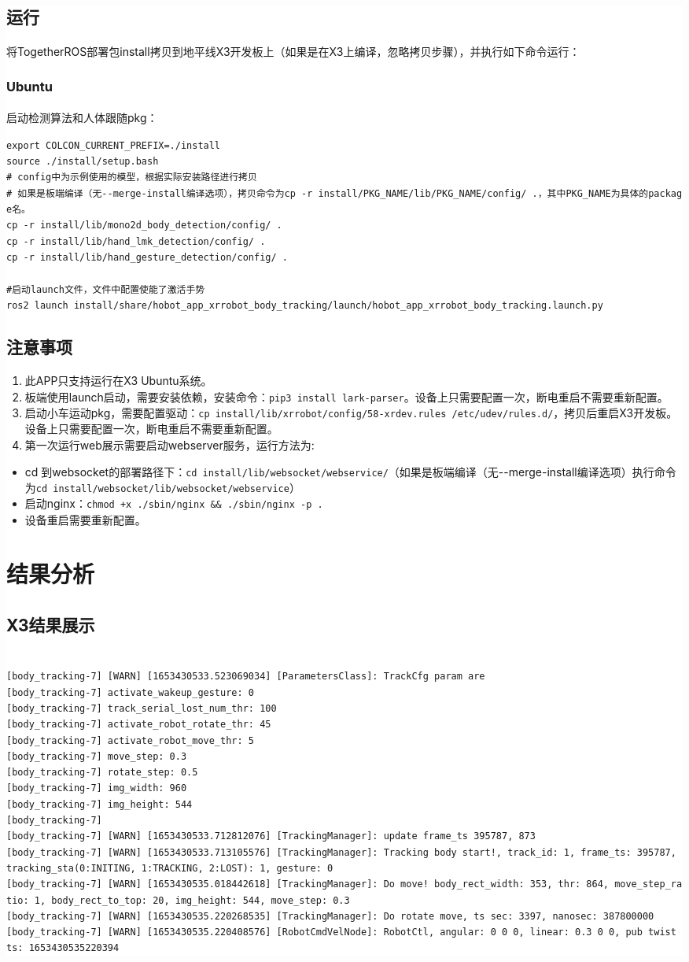 
## 运行

将TogetherROS部署包install拷贝到地平线X3开发板上（如果是在X3上编译，忽略拷贝步骤），并执行如下命令运行：

### **Ubuntu**

启动检测算法和人体跟随pkg：

```
export COLCON_CURRENT_PREFIX=./install
source ./install/setup.bash
# config中为示例使用的模型，根据实际安装路径进行拷贝
# 如果是板端编译（无--merge-install编译选项），拷贝命令为cp -r install/PKG_NAME/lib/PKG_NAME/config/ .，其中PKG_NAME为具体的package名。
cp -r install/lib/mono2d_body_detection/config/ .
cp -r install/lib/hand_lmk_detection/config/ .
cp -r install/lib/hand_gesture_detection/config/ .

#启动launch文件，文件中配置使能了激活手势
ros2 launch install/share/hobot_app_xrrobot_body_tracking/launch/hobot_app_xrrobot_body_tracking.launch.py
```



## 注意事项

1. 此APP只支持运行在X3 Ubuntu系统。
1. 板端使用launch启动，需要安装依赖，安装命令：`pip3 install lark-parser`。设备上只需要配置一次，断电重启不需要重新配置。
2. 启动小车运动pkg，需要配置驱动：`cp install/lib/xrrobot/config/58-xrdev.rules /etc/udev/rules.d/`，拷贝后重启X3开发板。设备上只需要配置一次，断电重启不需要重新配置。
3. 第一次运行web展示需要启动webserver服务，运行方法为:

- cd 到websocket的部署路径下：`cd install/lib/websocket/webservice/`（如果是板端编译（无--merge-install编译选项）执行命令为`cd install/websocket/lib/websocket/webservice`）
- 启动nginx：`chmod +x ./sbin/nginx && ./sbin/nginx -p .`
- 设备重启需要重新配置。

# 结果分析

## X3结果展示

```

[body_tracking-7] [WARN] [1653430533.523069034] [ParametersClass]: TrackCfg param are
[body_tracking-7] activate_wakeup_gesture: 0
[body_tracking-7] track_serial_lost_num_thr: 100
[body_tracking-7] activate_robot_rotate_thr: 45
[body_tracking-7] activate_robot_move_thr: 5
[body_tracking-7] move_step: 0.3
[body_tracking-7] rotate_step: 0.5
[body_tracking-7] img_width: 960
[body_tracking-7] img_height: 544
[body_tracking-7] 
[body_tracking-7] [WARN] [1653430533.712812076] [TrackingManager]: update frame_ts 395787, 873
[body_tracking-7] [WARN] [1653430533.713105576] [TrackingManager]: Tracking body start!, track_id: 1, frame_ts: 395787, tracking_sta(0:INITING, 1:TRACKING, 2:LOST): 1, gesture: 0
[body_tracking-7] [WARN] [1653430535.018442618] [TrackingManager]: Do move! body_rect_width: 353, thr: 864, move_step_ratio: 1, body_rect_to_top: 20, img_height: 544, move_step: 0.3
[body_tracking-7] [WARN] [1653430535.220268535] [TrackingManager]: Do rotate move, ts sec: 3397, nanosec: 387800000
[body_tracking-7] [WARN] [1653430535.220408576] [RobotCmdVelNode]: RobotCtl, angular: 0 0 0, linear: 0.3 0 0, pub twist ts: 1653430535220394
```